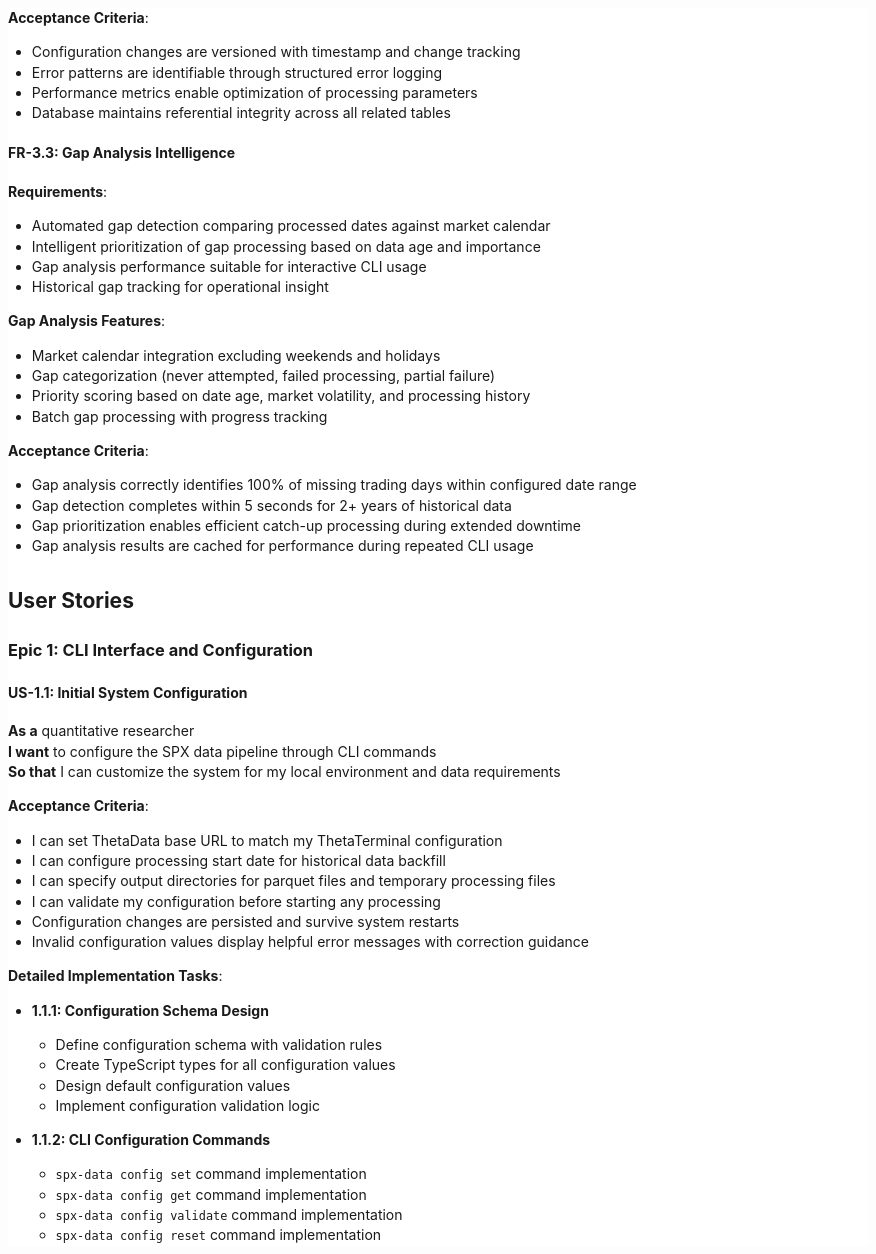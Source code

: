 **Acceptance Criteria**:
- Configuration changes are versioned with timestamp and change tracking
- Error patterns are identifiable through structured error logging
- Performance metrics enable optimization of processing parameters
- Database maintains referential integrity across all related tables

#### FR-3.3: Gap Analysis Intelligence

**Requirements**:
- Automated gap detection comparing processed dates against market calendar
- Intelligent prioritization of gap processing based on data age and importance
- Gap analysis performance suitable for interactive CLI usage
- Historical gap tracking for operational insight

**Gap Analysis Features**:
- Market calendar integration excluding weekends and holidays
- Gap categorization (never attempted, failed processing, partial failure)
- Priority scoring based on date age, market volatility, and processing history
- Batch gap processing with progress tracking

**Acceptance Criteria**:
- Gap analysis correctly identifies 100% of missing trading days within configured date range
- Gap detection completes within 5 seconds for 2+ years of historical data
- Gap prioritization enables efficient catch-up processing during extended downtime
- Gap analysis results are cached for performance during repeated CLI usage

## User Stories

### Epic 1: CLI Interface and Configuration

#### US-1.1: Initial System Configuration
**As a** quantitative researcher  
**I want** to configure the SPX data pipeline through CLI commands  
**So that** I can customize the system for my local environment and data requirements  

**Acceptance Criteria**:
- I can set ThetaData base URL to match my ThetaTerminal configuration
- I can configure processing start date for historical data backfill
- I can specify output directories for parquet files and temporary processing files
- I can validate my configuration before starting any processing
- Configuration changes are persisted and survive system restarts
- Invalid configuration values display helpful error messages with correction guidance

**Detailed Implementation Tasks**:
- **1.1.1: Configuration Schema Design**
  - Define configuration schema with validation rules
  - Create TypeScript types for all configuration values
  - Design default configuration values
  - Implement configuration validation logic

- **1.1.2: CLI Configuration Commands**
  - `spx-data config set` command implementation
  - `spx-data config get` command implementation  
  - `spx-data config validate` command implementation
  - `spx-data config reset` command implementation

